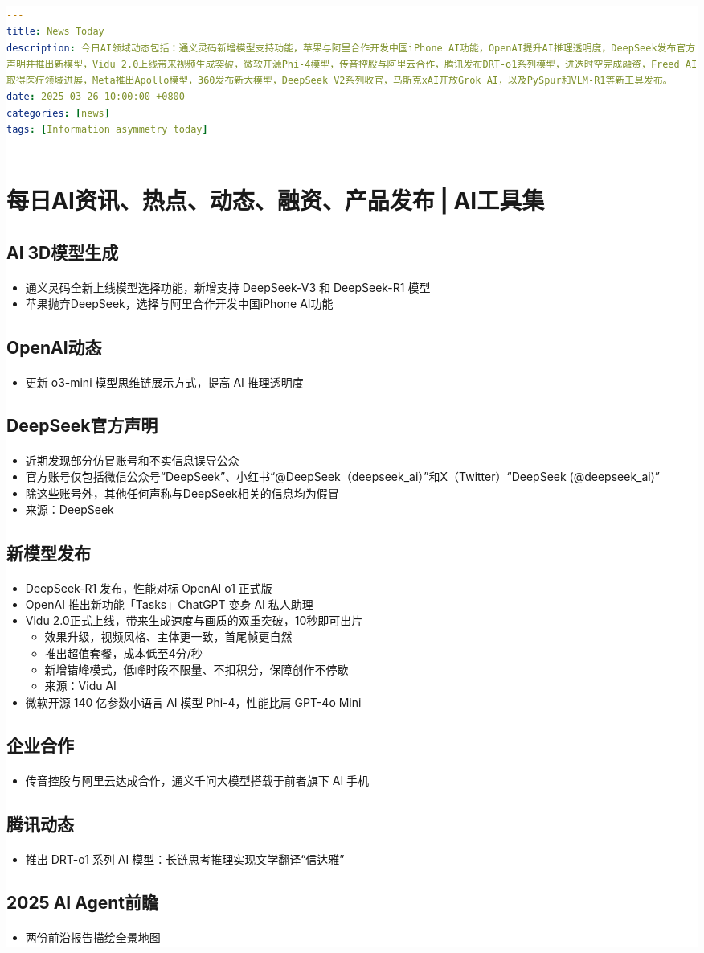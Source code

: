 ```yaml
---
title: News Today  
description: 今日AI领域动态包括：通义灵码新增模型支持功能，苹果与阿里合作开发中国iPhone AI功能，OpenAI提升AI推理透明度，DeepSeek发布官方声明并推出新模型，Vidu 2.0上线带来视频生成突破，微软开源Phi-4模型，传音控股与阿里云合作，腾讯发布DRT-o1系列模型，进迭时空完成融资，Freed AI取得医疗领域进展，Meta推出Apollo模型，360发布新大模型，DeepSeek V2系列收官，马斯克xAI开放Grok AI，以及PySpur和VLM-R1等新工具发布。  
date: 2025-03-26 10:00:00 +0800  
categories: [news]  
tags: [Information asymmetry today]  
---
```


# 每日AI资讯、热点、动态、融资、产品发布 | AI工具集  

## AI 3D模型生成  
- 通义灵码全新上线模型选择功能，新增支持 DeepSeek-V3 和 DeepSeek-R1 模型  
- 苹果抛弃DeepSeek，选择与阿里合作开发中国iPhone AI功能  

## OpenAI动态  
- 更新 o3-mini 模型思维链展示方式，提高 AI 推理透明度  

## DeepSeek官方声明  
- 近期发现部分仿冒账号和不实信息误导公众  
- 官方账号仅包括微信公众号“DeepSeek”、小红书“@DeepSeek（deepseek_ai）”和X（Twitter）“DeepSeek (@deepseek_ai)”  
- 除这些账号外，其他任何声称与DeepSeek相关的信息均为假冒  
- 来源：DeepSeek  

## 新模型发布  
- DeepSeek-R1 发布，性能对标 OpenAI o1 正式版  
- OpenAI 推出新功能「Tasks」ChatGPT 变身 AI 私人助理  
- Vidu 2.0正式上线，带来生成速度与画质的双重突破，10秒即可出片  
  - 效果升级，视频风格、主体更一致，首尾帧更自然  
  - 推出超值套餐，成本低至4分/秒  
  - 新增错峰模式，低峰时段不限量、不扣积分，保障创作不停歇  
  - 来源：Vidu AI  
- 微软开源 140 亿参数小语言 AI 模型 Phi-4，性能比肩 GPT-4o Mini  

## 企业合作  
- 传音控股与阿里云达成合作，通义千问大模型搭载于前者旗下 AI 手机  

## 腾讯动态  
- 推出 DRT-o1 系列 AI 模型：长链思考推理实现文学翻译“信达雅”  

## 2025 AI Agent前瞻  
- 两份前沿报告描绘全景地图  
